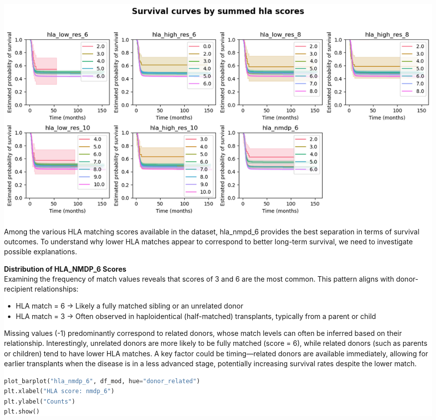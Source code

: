 
    
![png](output_27_0.png)
    


Among the various HLA matching scores available in the dataset, hla_nmpd_6 provides the best separation in terms of survival outcomes. To understand why lower HLA matches appear to correspond to better long-term survival, we need to investigate possible explanations.

**Distribution of HLA_NMDP_6 Scores**\
Examining the frequency of match values reveals that scores of 3 and 6 are the most common. This pattern aligns with donor-recipient relationships:

- HLA match = 6 → Likely a fully matched sibling or an unrelated donor
- HLA match = 3 → Often observed in haploidentical (half-matched) transplants, typically from a parent or child

Missing values (-1) predominantly correspond to related donors, whose match levels can often be inferred based on their relationship. Interestingly, unrelated donors are more likely to be fully matched (score = 6), while related donors (such as parents or children) tend to have lower HLA matches. A key factor could be timing—related donors are available immediately, allowing for earlier transplants when the disease is in a less advanced stage, potentially increasing survival rates despite the lower match.


```python
plot_barplot("hla_nmdp_6", df_mod, hue="donor_related") 
plt.xlabel("HLA score: nmdp_6")
plt.ylabel("Counts")
plt.show()
```


    